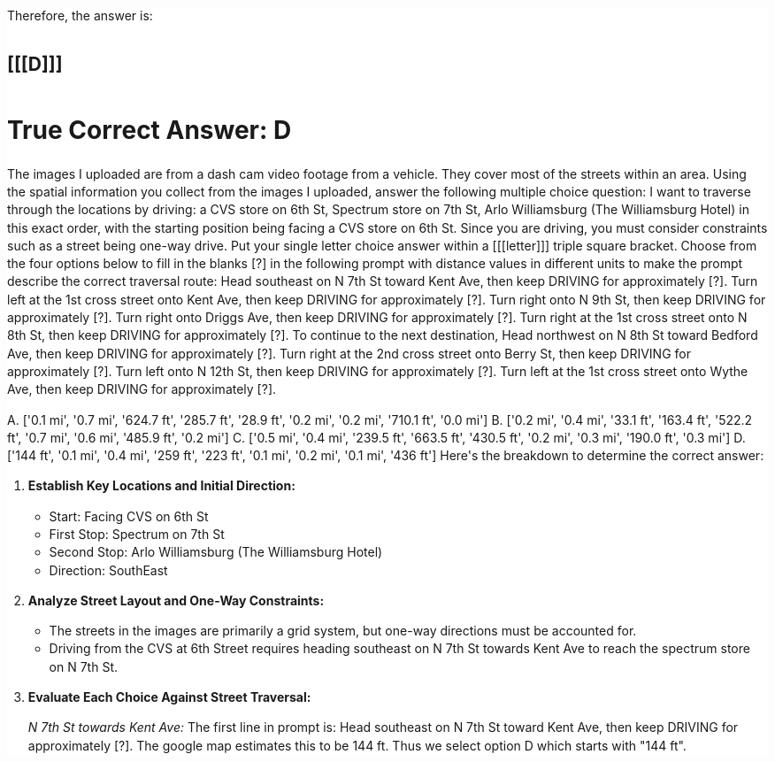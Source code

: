 Therefore, the answer is:

[[[D]]]
----------
True Correct Answer: D
==========

The images I uploaded are from a dash cam video footage from a vehicle. They cover most of the streets within an area. Using the spatial information you collect from the images I uploaded, answer the following multiple choice question:
I want to traverse through the locations by driving: a CVS store on 6th St, Spectrum store on 7th St, Arlo Williamsburg (The Williamsburg Hotel) in this exact order, with the starting position being facing a CVS store on 6th St. Since you are driving, you must consider constraints such as a street being one-way drive.
Put your single letter choice answer within a [[[letter]]] triple square bracket.
Choose from the four options below to fill in the blanks [?] in the following prompt with distance values in different units to make the prompt describe the correct traversal route:
Head southeast on N 7th St toward Kent Ave, then keep DRIVING for approximately [?]. 
Turn left at the 1st cross street onto Kent Ave, then keep DRIVING for approximately [?]. 
Turn right onto N 9th St, then keep DRIVING for approximately [?]. 
Turn right onto Driggs Ave, then keep DRIVING for approximately [?]. 
Turn right at the 1st cross street onto N 8th St, then keep DRIVING for approximately [?]. 
To continue to the next destination, Head northwest on N 8th St toward Bedford Ave, then keep DRIVING for approximately [?]. 
Turn right at the 2nd cross street onto Berry St, then keep DRIVING for approximately [?]. 
Turn left onto N 12th St, then keep DRIVING for approximately [?]. 
Turn left at the 1st cross street onto Wythe Ave, then keep DRIVING for approximately [?]. 

A. ['0.1 mi', '0.7 mi', '624.7 ft', '285.7 ft', '28.9 ft', '0.2 mi', '0.2 mi', '710.1 ft', '0.0 mi']      B. ['0.2 mi', '0.4 mi', '33.1 ft', '163.4 ft', '522.2 ft', '0.7 mi', '0.6 mi', '485.9 ft', '0.2 mi']
C. ['0.5 mi', '0.4 mi', '239.5 ft', '663.5 ft', '430.5 ft', '0.2 mi', '0.3 mi', '190.0 ft', '0.3 mi']      D. ['144 ft', '0.1 mi', '0.4 mi', '259 ft', '223 ft', '0.1 mi', '0.2 mi', '0.1 mi', '436 ft']
Here's the breakdown to determine the correct answer:

1.  **Establish Key Locations and Initial Direction:**

    *   Start: Facing CVS on 6th St
    *   First Stop: Spectrum on 7th St
    *   Second Stop: Arlo Williamsburg (The Williamsburg Hotel)
    *   Direction: SouthEast 

2.  **Analyze Street Layout and One-Way Constraints:**

    *   The streets in the images are primarily a grid system, but one-way directions must be accounted for.
    *   Driving from the CVS at 6th Street requires heading southeast on N 7th St towards Kent Ave to reach the spectrum store on N 7th St.

3.  **Evaluate Each Choice Against Street Traversal:**

    *N 7th St towards Kent Ave:* The first line in prompt is: Head southeast on N 7th St toward Kent Ave, then keep DRIVING for approximately [?]. The google map estimates this to be 144 ft. Thus we select option D which starts with "144 ft".
